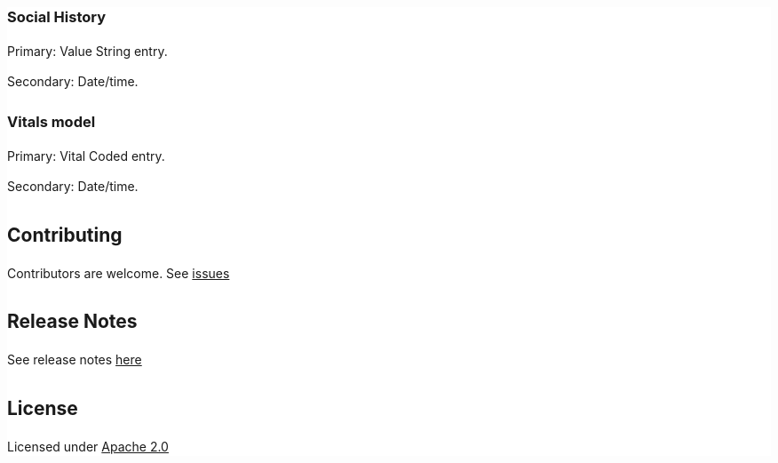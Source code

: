 ### Social History

Primary:  Value String entry.

Secondary:  Date/time.

### Vitals model

Primary:  Vital Coded entry.

Secondary:  Date/time.


## Contributing

Contributors are welcome. See [issues](https://github.com/amida-tech/blue-button-match/issues)

## Release Notes

See release notes [here](./RELEASENOTES.md)

## License

Licensed under [Apache 2.0](./LICENSE)